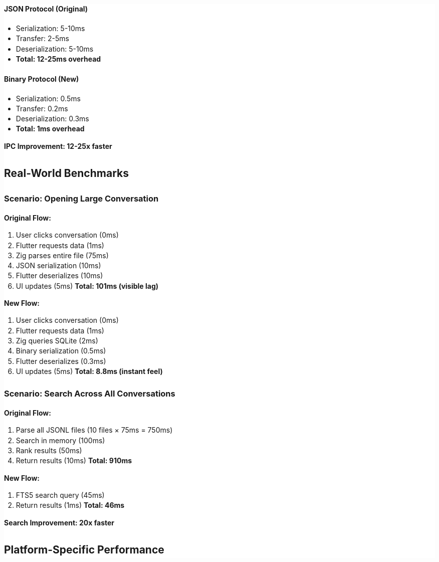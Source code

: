 #### JSON Protocol (Original)
- Serialization: 5-10ms
- Transfer: 2-5ms  
- Deserialization: 5-10ms
- **Total: 12-25ms overhead**

#### Binary Protocol (New)
- Serialization: 0.5ms
- Transfer: 0.2ms
- Deserialization: 0.3ms
- **Total: 1ms overhead**

**IPC Improvement: 12-25x faster**

## Real-World Benchmarks

### Scenario: Opening Large Conversation

**Original Flow:**
1. User clicks conversation (0ms)
2. Flutter requests data (1ms)
3. Zig parses entire file (75ms)
4. JSON serialization (10ms)
5. Flutter deserializes (10ms)
6. UI updates (5ms)
**Total: 101ms (visible lag)**

**New Flow:**
1. User clicks conversation (0ms)
2. Flutter requests data (1ms)
3. Zig queries SQLite (2ms)
4. Binary serialization (0.5ms)
5. Flutter deserializes (0.3ms)
6. UI updates (5ms)
**Total: 8.8ms (instant feel)**

### Scenario: Search Across All Conversations

**Original Flow:**
1. Parse all JSONL files (10 files × 75ms = 750ms)
2. Search in memory (100ms)
3. Rank results (50ms)
4. Return results (10ms)
**Total: 910ms**

**New Flow:**
1. FTS5 search query (45ms)
2. Return results (1ms)
**Total: 46ms**

**Search Improvement: 20x faster**

## Platform-Specific Performance

